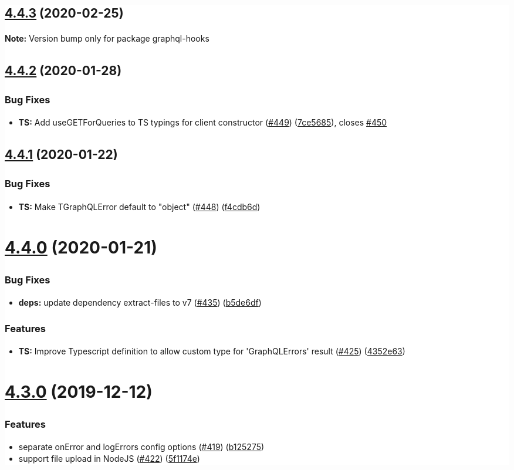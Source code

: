 ## [4.4.3](https://github.com/nearform/graphql-hooks/compare/graphql-hooks@4.4.2...graphql-hooks@4.4.3) (2020-02-25)

**Note:** Version bump only for package graphql-hooks

## [4.4.2](https://github.com/nearform/graphql-hooks/compare/graphql-hooks@4.4.1...graphql-hooks@4.4.2) (2020-01-28)

### Bug Fixes

- **TS:** Add useGETForQueries to TS typings for client constructor ([#449](https://github.com/nearform/graphql-hooks/issues/449)) ([7ce5685](https://github.com/nearform/graphql-hooks/commit/7ce568564d0623cc6f8f20299db759017a066f78)), closes [#450](https://github.com/nearform/graphql-hooks/issues/450)

## [4.4.1](https://github.com/nearform/graphql-hooks/compare/graphql-hooks@4.4.0...graphql-hooks@4.4.1) (2020-01-22)

### Bug Fixes

- **TS:** Make TGraphQLError default to "object" ([#448](https://github.com/nearform/graphql-hooks/issues/448)) ([f4cdb6d](https://github.com/nearform/graphql-hooks/commit/f4cdb6dc1d5ed623c67a5633ee24f70db670a7e6))

# [4.4.0](https://github.com/nearform/graphql-hooks/compare/graphql-hooks@4.3.0...graphql-hooks@4.4.0) (2020-01-21)

### Bug Fixes

- **deps:** update dependency extract-files to v7 ([#435](https://github.com/nearform/graphql-hooks/issues/435)) ([b5de6df](https://github.com/nearform/graphql-hooks/commit/b5de6dfe1d6bc5baf5e19cd6f1407426919319d2))

### Features

- **TS:** Improve Typescript definition to allow custom type for 'GraphQLErrors' result ([#425](https://github.com/nearform/graphql-hooks/issues/425)) ([4352e63](https://github.com/nearform/graphql-hooks/commit/4352e63481ab907ac14f1215a734d94de970a6ae))

# [4.3.0](https://github.com/nearform/graphql-hooks/compare/graphql-hooks@4.2.0...graphql-hooks@4.3.0) (2019-12-12)

### Features

- separate onError and logErrors config options ([#419](https://github.com/nearform/graphql-hooks/issues/419)) ([b125275](https://github.com/nearform/graphql-hooks/commit/b125275de6a5804b73907c53152d20d97207a94e))
- support file upload in NodeJS ([#422](https://github.com/nearform/graphql-hooks/issues/422)) ([5f1174e](https://github.com/nearform/graphql-hooks/commit/5f1174e08526ca10d4d3acaff20c73674e7c4a2d))
